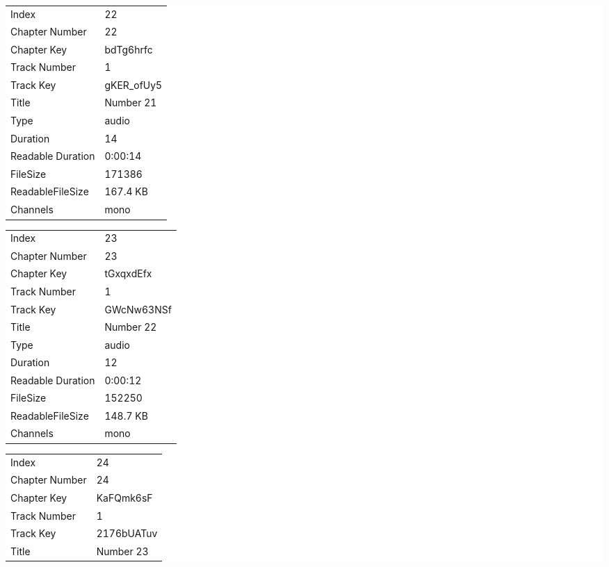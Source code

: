 |  |  |
| - | - |
| Index | 22 |
| Chapter Number | 22 |
| Chapter Key | bdTg6hrfc |
| Track Number | 1 |
| Track Key | gKER_ofUy5 |
| Title | Number 21 |
| Type | audio |
| Duration | 14 |
| Readable Duration | 0:00:14 |
| FileSize | 171386 |
| ReadableFileSize | 167.4 KB |
| Channels | mono |

|  |  |
| - | - |
| Index | 23 |
| Chapter Number | 23 |
| Chapter Key | tGxqxdEfx |
| Track Number | 1 |
| Track Key | GWcNw63NSf |
| Title | Number 22 |
| Type | audio |
| Duration | 12 |
| Readable Duration | 0:00:12 |
| FileSize | 152250 |
| ReadableFileSize | 148.7 KB |
| Channels | mono |

|  |  |
| - | - |
| Index | 24 |
| Chapter Number | 24 |
| Chapter Key | KaFQmk6sF |
| Track Number | 1 |
| Track Key | 2176bUATuv |
| Title | Number 23 |